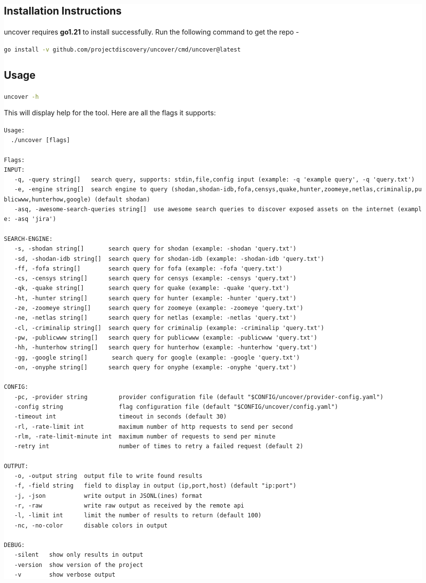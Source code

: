 ## Installation Instructions

uncover requires **go1.21** to install successfully. Run the following command to get the repo -

```sh
go install -v github.com/projectdiscovery/uncover/cmd/uncover@latest
```

## Usage

```sh
uncover -h
```

This will display help for the tool. Here are all the flags it supports:

```console
Usage:
  ./uncover [flags]

Flags:
INPUT:
   -q, -query string[]   search query, supports: stdin,file,config input (example: -q 'example query', -q 'query.txt')
   -e, -engine string[]  search engine to query (shodan,shodan-idb,fofa,censys,quake,hunter,zoomeye,netlas,criminalip,publicwww,hunterhow,google) (default shodan)
   -asq, -awesome-search-queries string[]  use awesome search queries to discover exposed assets on the internet (example: -asq 'jira')

SEARCH-ENGINE:
   -s, -shodan string[]       search query for shodan (example: -shodan 'query.txt')
   -sd, -shodan-idb string[]  search query for shodan-idb (example: -shodan-idb 'query.txt')
   -ff, -fofa string[]        search query for fofa (example: -fofa 'query.txt')
   -cs, -censys string[]      search query for censys (example: -censys 'query.txt')
   -qk, -quake string[]       search query for quake (example: -quake 'query.txt')
   -ht, -hunter string[]      search query for hunter (example: -hunter 'query.txt')
   -ze, -zoomeye string[]     search query for zoomeye (example: -zoomeye 'query.txt')
   -ne, -netlas string[]      search query for netlas (example: -netlas 'query.txt')
   -cl, -criminalip string[]  search query for criminalip (example: -criminalip 'query.txt')
   -pw, -publicwww string[]   search query for publicwww (example: -publicwww 'query.txt')
   -hh, -hunterhow string[]   search query for hunterhow (example: -hunterhow 'query.txt')
   -gg, -google string[]       search query for google (example: -google 'query.txt')
   -on, -onyphe string[]      search query for onyphe (example: -onyphe 'query.txt')

CONFIG:
   -pc, -provider string         provider configuration file (default "$CONFIG/uncover/provider-config.yaml")
   -config string                flag configuration file (default "$CONFIG/uncover/config.yaml")
   -timeout int                  timeout in seconds (default 30)
   -rl, -rate-limit int          maximum number of http requests to send per second
   -rlm, -rate-limit-minute int  maximum number of requests to send per minute
   -retry int                    number of times to retry a failed request (default 2)

OUTPUT:
   -o, -output string  output file to write found results
   -f, -field string   field to display in output (ip,port,host) (default "ip:port")
   -j, -json           write output in JSONL(ines) format
   -r, -raw            write raw output as received by the remote api
   -l, -limit int      limit the number of results to return (default 100)
   -nc, -no-color      disable colors in output

DEBUG:
   -silent   show only results in output
   -version  show version of the project
   -v        show verbose output
```